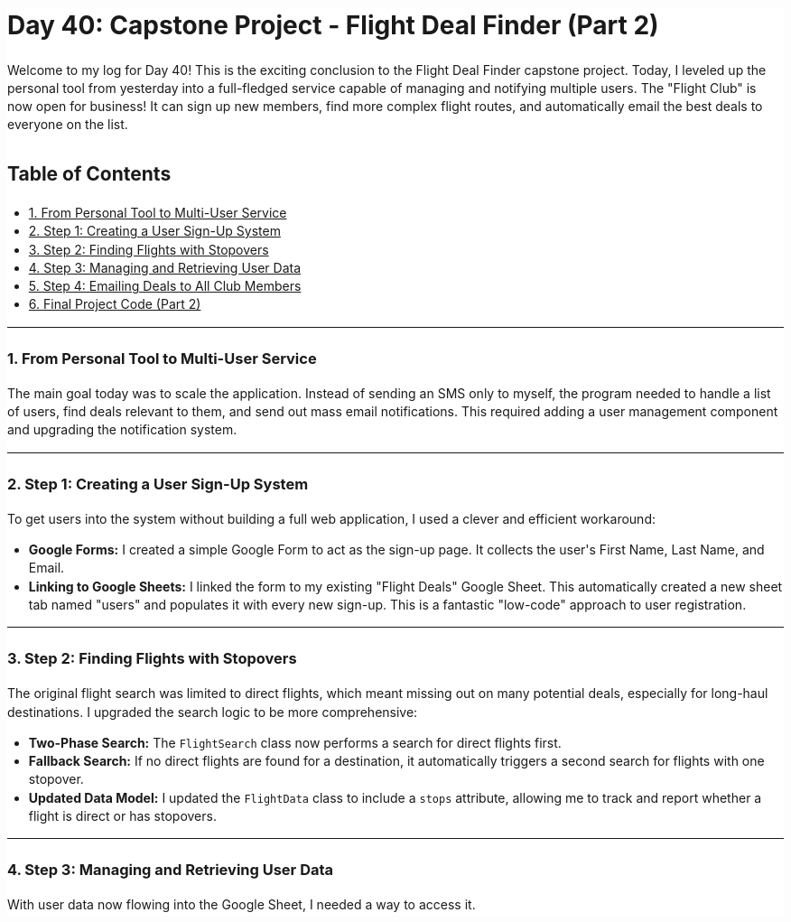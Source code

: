 # Day 40: Capstone Project - Flight Deal Finder (Part 2)

Welcome to my log for Day 40! This is the exciting conclusion to the Flight Deal Finder capstone project. Today, I leveled up the personal tool from yesterday into a full-fledged service capable of managing and notifying multiple users. The "Flight Club" is now open for business! It can sign up new members, find more complex flight routes, and automatically email the best deals to everyone on the list.


## Table of Contents
- [1. From Personal Tool to Multi-User Service](#1-from-personal-tool-to-multi-user-service)
- [2. Step 1: Creating a User Sign-Up System](#2-step-1-creating-a-user-sign-up-system)
- [3. Step 2: Finding Flights with Stopovers](#3-step-2-finding-flights-with-stopovers)
- [4. Step 3: Managing and Retrieving User Data](#4-step-3-managing-and-retrieving-user-data)
- [5. Step 4: Emailing Deals to All Club Members](#5-step-4-emailing-deals-to-all-club-members)
- [6. Final Project Code (Part 2)](#6-final-project-code-part-2)

---

### 1. From Personal Tool to Multi-User Service
The main goal today was to scale the application. Instead of sending an SMS only to myself, the program needed to handle a list of users, find deals relevant to them, and send out mass email notifications. This required adding a user management component and upgrading the notification system.

---

### 2. Step 1: Creating a User Sign-Up System
To get users into the system without building a full web application, I used a clever and efficient workaround:

-   **Google Forms:** I created a simple Google Form to act as the sign-up page. It collects the user's First Name, Last Name, and Email.
-   **Linking to Google Sheets:** I linked the form to my existing "Flight Deals" Google Sheet. This automatically created a new sheet tab named "users" and populates it with every new sign-up. This is a fantastic "low-code" approach to user registration.

---

### 3. Step 2: Finding Flights with Stopovers
The original flight search was limited to direct flights, which meant missing out on many potential deals, especially for long-haul destinations. I upgraded the search logic to be more comprehensive:

-   **Two-Phase Search:** The `FlightSearch` class now performs a search for direct flights first.
-   **Fallback Search:** If no direct flights are found for a destination, it automatically triggers a second search for flights with one stopover.
-   **Updated Data Model:** I updated the `FlightData` class to include a `stops` attribute, allowing me to track and report whether a flight is direct or has stopovers.

---

### 4. Step 3: Managing and Retrieving User Data
With user data now flowing into the Google Sheet, I needed a way to access it.
